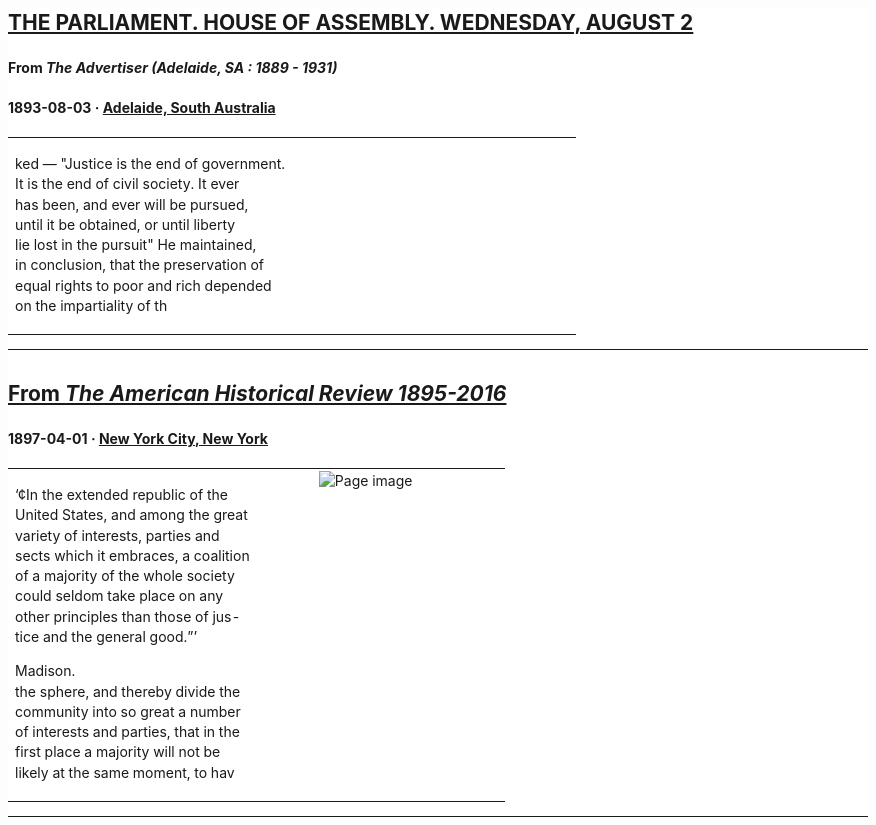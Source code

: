 
## [THE PARLIAMENT. HOUSE OF ASSEMBLY. WEDNESDAY, AUGUST 2](http://trove.nla.gov.au/ndp/del/article/25660528)

#### From _The Advertiser (Adelaide, SA : 1889 - 1931)_

#### 1893-08-03 &middot; [Adelaide, South Australia](http://dbpedia.org/resource/Adelaide)

<table style="width: 100%;"><tr><td style="width: 50%">

  
ked — &quot;Justice is the end of government.  
It is the end of civil society. It ever  
has been, and ever will be pursued,  
until it be obtained, or until liberty  
lie lost in the pursuit&quot; He maintained,  
in conclusion, that the preservation of  
equal rights to poor and rich depended  
on the impartiality of th
</td></tr></table>

---

## [From _The American Historical Review 1895-2016_](https://archive.org/details/sim_american-historical-review_1897-04_2_3/page/n49/mode/1up?view=theater)

#### 1897-04-01 &middot; [New York City, New York](http://dbpedia.org/resource/New_York_City)

<table style="width: 100%;"><tr><td style="width: 50%">

  
  
‘¢In the extended republic of the  
United States, and among the great  
variety of interests, parties and  
sects which it embraces, a coalition  
of a majority of the whole society  
could seldom take place on any  
other principles than those of jus-  
tice and the general good.”’  
  
  
  
  
Madison.  
the sphere, and thereby divide the  
community into so great a number  
of interests and parties, that in the  
first place a majority will not be  
likely at the same moment, to hav
</td><td style="width: 50%; max-height: 75%; margin: auto; display: block;">
<img alt="Page image" src="https://iiif.archive.org/image/iiif/2/sim_american-historical-review_1897-04_2_3%2Fsim_american-historical-review_1897-04_2_3_jp2.zip%2Fsim_american-historical-review_1897-04_2_3_jp2%2Fsim_american-historical-review_1897-04_2_3_0049.jp2/pct:34.79228486646884,14.465725806451612,55.08160237388724,54.76310483870968/,600/0/default.jpg"/>
</td>
</tr></table>

---